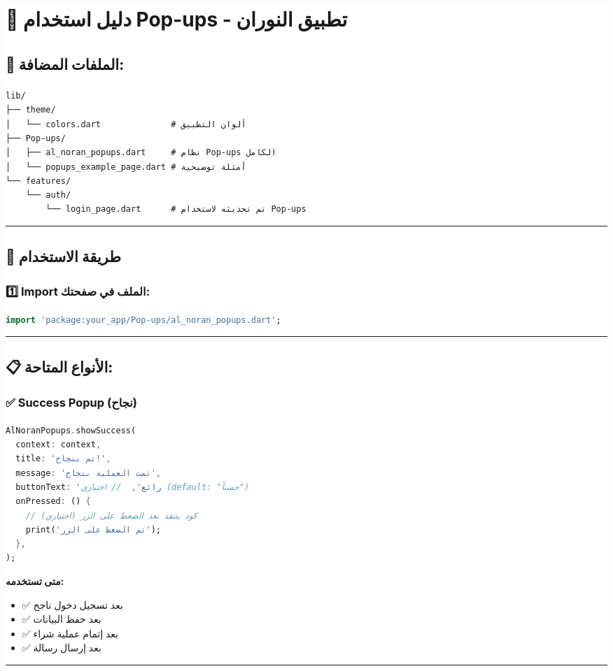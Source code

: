 # 🎨 دليل استخدام Pop-ups - تطبيق النوران

## 📁 الملفات المضافة:

```
lib/
├── theme/
│   └── colors.dart              # ألوان التطبيق
├── Pop-ups/
│   ├── al_noran_popups.dart     # نظام Pop-ups الكامل
│   └── popups_example_page.dart # أمثلة توضيحية
└── features/
    └── auth/
        └── login_page.dart      # تم تحديثه لاستخدام Pop-ups
```

---

## 🚀 طريقة الاستخدام

### 1️⃣ Import الملف في صفحتك:

```dart
import 'package:your_app/Pop-ups/al_noran_popups.dart';
```

---

## 📋 الأنواع المتاحة:

### ✅ **Success Popup** (نجاح)

```dart
AlNoranPopups.showSuccess(
  context: context,
  title: 'تم بنجاح!',
  message: 'تمت العملية بنجاح',
  buttonText: 'رائع',  // اختياري (default: "حسناً")
  onPressed: () {
    // كود يتنفذ بعد الضغط على الزر (اختياري)
    print('تم الضغط على الزر');
  },
);
```

**متى تستخدمه:**
- ✅ بعد تسجيل دخول ناجح
- ✅ بعد حفظ البيانات
- ✅ بعد إتمام عملية شراء
- ✅ بعد إرسال رسالة

---